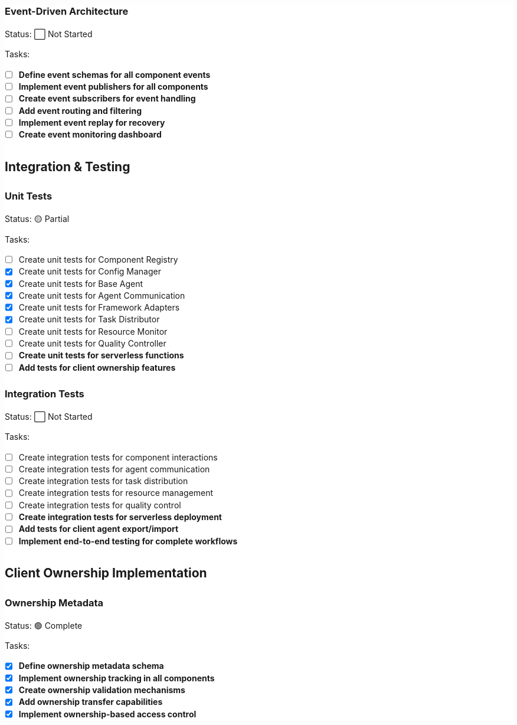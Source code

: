 ### Event-Driven Architecture

Status: ⬜ Not Started

Tasks:
- [ ] **Define event schemas for all component events**
- [ ] **Implement event publishers for all components**
- [ ] **Create event subscribers for event handling**
- [ ] **Add event routing and filtering**
- [ ] **Implement event replay for recovery**
- [ ] **Create event monitoring dashboard**

## Integration & Testing

### Unit Tests

Status: 🟡 Partial

Tasks:
- [ ] Create unit tests for Component Registry
- [x] Create unit tests for Config Manager
- [x] Create unit tests for Base Agent
- [x] Create unit tests for Agent Communication
- [x] Create unit tests for Framework Adapters
- [x] Create unit tests for Task Distributor
- [ ] Create unit tests for Resource Monitor
- [ ] Create unit tests for Quality Controller
- [ ] **Create unit tests for serverless functions**
- [ ] **Add tests for client ownership features**

### Integration Tests

Status: ⬜ Not Started

Tasks:
- [ ] Create integration tests for component interactions
- [ ] Create integration tests for agent communication
- [ ] Create integration tests for task distribution
- [ ] Create integration tests for resource management
- [ ] Create integration tests for quality control
- [ ] **Create integration tests for serverless deployment**
- [ ] **Add tests for client agent export/import**
- [ ] **Implement end-to-end testing for complete workflows**

## Client Ownership Implementation

### Ownership Metadata

Status: 🟢 Complete

Tasks:
- [x] **Define ownership metadata schema**
- [x] **Implement ownership tracking in all components**
- [x] **Create ownership validation mechanisms**
- [x] **Add ownership transfer capabilities**
- [x] **Implement ownership-based access control**
